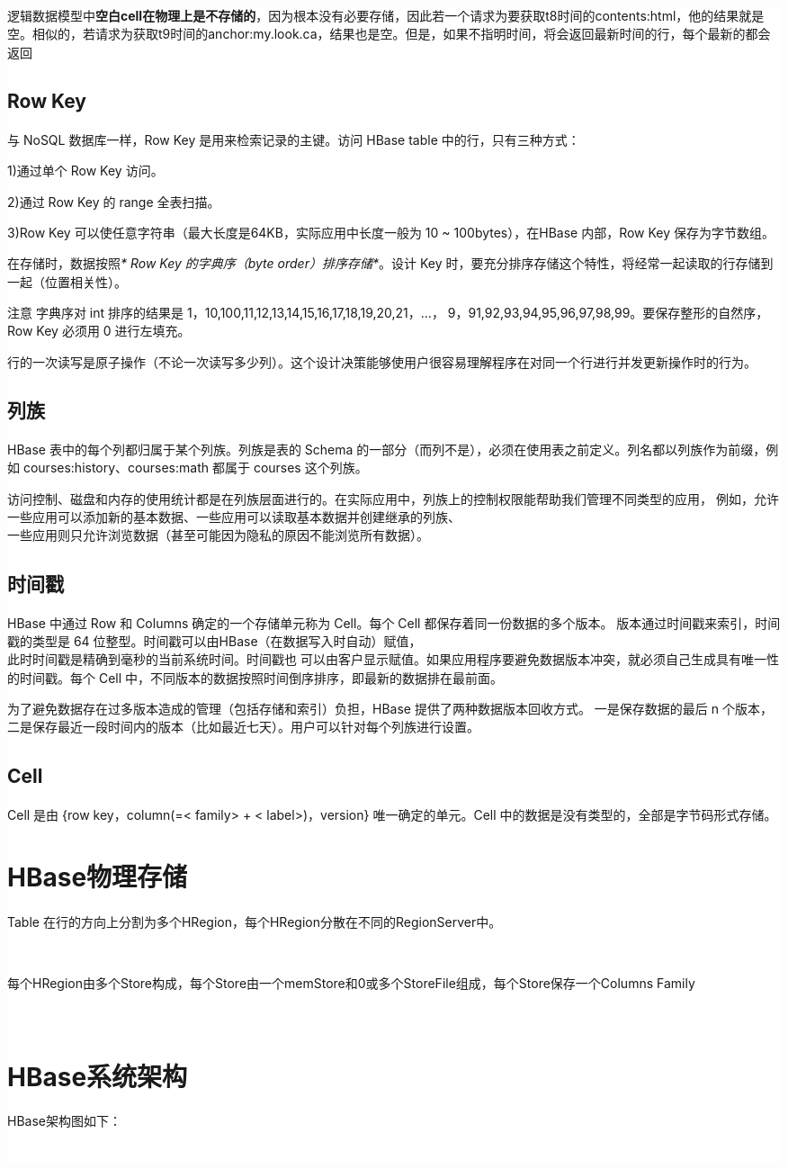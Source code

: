 <p>逻辑数据模型中<strong>空白cell在物理上是不存储的</strong>，因为根本没有必要存储，因此若一个请求为要获取t8时间的contents:html，他的结果就是空。相似的，若请求为获取t9时间的anchor:my.look.ca，结果也是空。但是，如果不指明时间，将会返回最新时间的行，每个最新的都会返回</p>

<h2 id="row-key"><a target="_blank"></a>Row Key</h2>

<p>与 NoSQL 数据库一样，Row Key 是用来检索记录的主键。访问 HBase table 中的行，只有三种方式：</p>

<p>1)通过单个 Row Key 访问。</p>

<p>2)通过 Row Key 的 range 全表扫描。</p>

<p>3)Row Key 可以使任意字符串（最大长度是64KB，实际应用中长度一般为 10 ~ 100bytes），在HBase 内部，Row Key 保存为字节数组。</p>

<p>在存储时，数据按照<em>* Row Key 的字典序（byte order）排序存储*</em>。设计 Key 时，要充分排序存储这个特性，将经常一起读取的行存储到一起（位置相关性）。</p>

<p>注意 字典序对 int 排序的结果是 1，10,100,11,12,13,14,15,16,17,18,19,20,21，…， 9，91,92,93,94,95,96,97,98,99。要保存整形的自然序，Row Key 必须用 0 进行左填充。</p>

<p>行的一次读写是原子操作（不论一次读写多少列）。这个设计决策能够使用户很容易理解程序在对同一个行进行并发更新操作时的行为。</p>

<h2 id="列族"><a target="_blank"></a>列族</h2>

<p>HBase 表中的每个列都归属于某个列族。列族是表的 Schema 的一部分（而列不是），必须在使用表之前定义。列名都以列族作为前缀，例如 courses:history、courses:math 都属于 courses 这个列族。</p>

<p>访问控制、磁盘和内存的使用统计都是在列族层面进行的。在实际应用中，列族上的控制权限能帮助我们管理不同类型的应用， 例如，允许一些应用可以添加新的基本数据、一些应用可以读取基本数据并创建继承的列族、 <br>
一些应用则只允许浏览数据（甚至可能因为隐私的原因不能浏览所有数据）。</p>

<h2 id="时间戳"><a target="_blank"></a>时间戳</h2>

<p>HBase 中通过 Row 和 Columns 确定的一个存储单元称为 Cell。每个 Cell 都保存着同一份数据的多个版本。 版本通过时间戳来索引，时间戳的类型是 64 位整型。时间戳可以由HBase（在数据写入时自动）赋值， <br>
此时时间戳是精确到毫秒的当前系统时间。时间戳也 可以由客户显示赋值。如果应用程序要避免数据版本冲突，就必须自己生成具有唯一性的时间戳。每个 Cell 中，不同版本的数据按照时间倒序排序，即最新的数据排在最前面。</p>

<p>为了避免数据存在过多版本造成的管理（包括存储和索引）负担，HBase 提供了两种数据版本回收方式。 一是保存数据的最后 n 个版本，二是保存最近一段时间内的版本（比如最近七天）。用户可以针对每个列族进行设置。</p>

<h2 id="cell"><a target="_blank"></a>Cell</h2>

<p>Cell 是由 {row key，column(=&lt; family&gt; + &lt; label&gt;)，version} 唯一确定的单元。Cell 中的数据是没有类型的，全部是字节码形式存储。</p>

<h1 id="hbase物理存储"><a target="_blank"></a>HBase物理存储</h1>

<p>Table 在行的方向上分割为多个HRegion，每个HRegion分散在不同的RegionServer中。</p>

<p><img src="http://i.imgur.com/8l78wwK.png" alt="" title=""></p>

<p>每个HRegion由多个Store构成，每个Store由一个memStore和0或多个StoreFile组成，每个Store保存一个Columns Family</p>

<p><img src="http://i.imgur.com/Kffn381.png" alt="" title=""></p>

<h1 id="hbase系统架构"><a target="_blank"></a>HBase系统架构</h1>

<p>HBase架构图如下：</p>

<p><img src="http://i.imgur.com/rMljD33.jpg" alt="" title=""></p>
